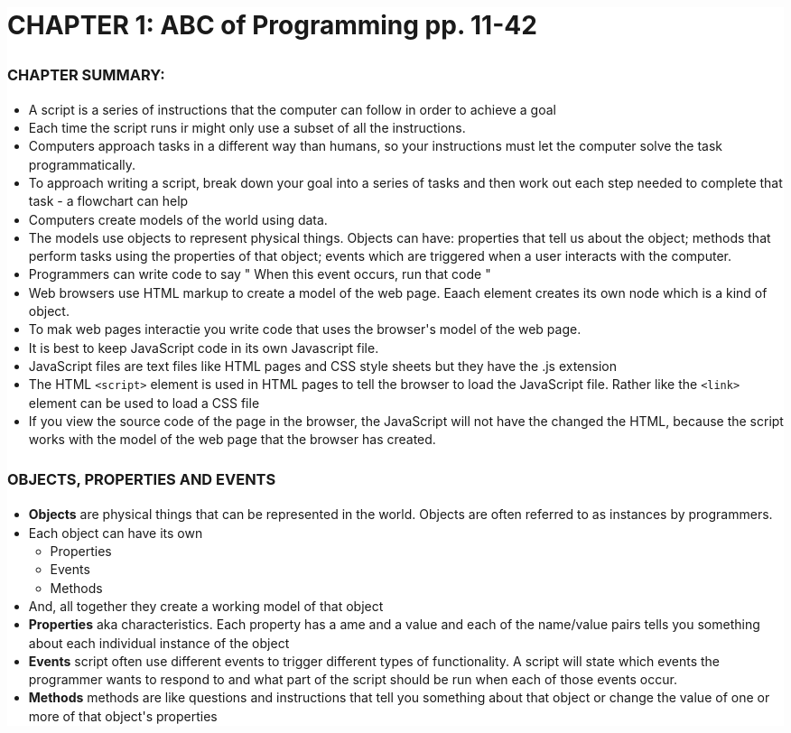 # CHAPTER 1: ABC of Programming pp. 11-42

### CHAPTER SUMMARY: 
- A script is a series of instructions that the computer can follow in order to achieve a goal
- Each time the script runs ir might only use a subset of all the instructions. 
- Computers approach tasks in a different way than humans, so your instructions must let the computer solve the task programmatically. 
- To approach writing a script, break down your goal into a series of tasks and then work out each step needed to complete that task - a flowchart can help
- Computers create models of the world using data. 
- The models use objects to represent physical things.  Objects can have: properties that tell us about the object; methods that perform tasks using the properties of that object; events which are triggered when a user interacts with the computer. 
- Programmers can write code to say " When this event occurs, run that code " 
- Web browsers use HTML markup to create a model of the web page. Eaach element creates its own node which is a kind of object. 
- To mak web pages interactie you write code that uses the browser's model of the web page. 
- It is best to keep JavaScript code in its own Javascript file. 
- JavaScript files are text files like HTML pages and CSS style sheets but they have the .js extension 
- The HTML `<script>` element is used in HTML pages to tell the browser to load the JavaScript file.  Rather like the `<link>` element can be used to load a CSS file 
- If you view the source code of the page in the browser, the JavaScript will not have the changed the HTML, because the script works with the model of the web page that the browser has created. 

### OBJECTS, PROPERTIES AND EVENTS 
- **Objects** are physical things that can be represented in the world. Objects are often referred to as instances by programmers.  
- Each object can have its own 
    - Properties
    - Events 
    - Methods 
- And, all together they create a working model of that object 
- **Properties** aka characteristics.  Each property has a ame and a value and each of the name/value pairs tells you something about each individual instance of the object 
- **Events** script often use different events to trigger different types of functionality.  A script will state which events the programmer wants to respond to and what part of the script should be run when each of those events occur. 
- **Methods** methods are like questions and instructions that tell you something about that object or change the value of one or more of that object's properties
